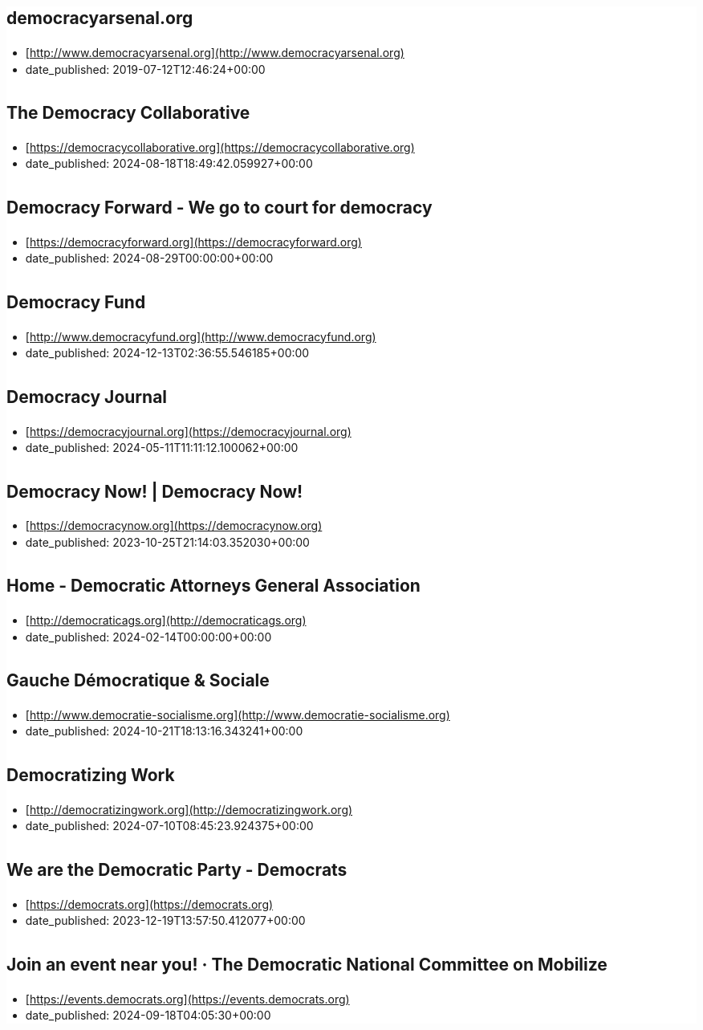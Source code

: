  ## democracyarsenal.org
 - [http://www.democracyarsenal.org](http://www.democracyarsenal.org)
 - date_published: 2019-07-12T12:46:24+00:00

 ## The Democracy Collaborative
 - [https://democracycollaborative.org](https://democracycollaborative.org)
 - date_published: 2024-08-18T18:49:42.059927+00:00

 ## Democracy Forward - We go to court for democracy
 - [https://democracyforward.org](https://democracyforward.org)
 - date_published: 2024-08-29T00:00:00+00:00

 ## Democracy Fund
 - [http://www.democracyfund.org](http://www.democracyfund.org)
 - date_published: 2024-12-13T02:36:55.546185+00:00

 ## Democracy Journal
 - [https://democracyjournal.org](https://democracyjournal.org)
 - date_published: 2024-05-11T11:11:12.100062+00:00

 ## Democracy Now! | Democracy Now!
 - [https://democracynow.org](https://democracynow.org)
 - date_published: 2023-10-25T21:14:03.352030+00:00

 ## Home - Democratic Attorneys General Association
 - [http://democraticags.org](http://democraticags.org)
 - date_published: 2024-02-14T00:00:00+00:00

 ## Gauche Démocratique & Sociale
 - [http://www.democratie-socialisme.org](http://www.democratie-socialisme.org)
 - date_published: 2024-10-21T18:13:16.343241+00:00

 ## Democratizing Work
 - [http://democratizingwork.org](http://democratizingwork.org)
 - date_published: 2024-07-10T08:45:23.924375+00:00

 ## We are the Democratic Party - Democrats
 - [https://democrats.org](https://democrats.org)
 - date_published: 2023-12-19T13:57:50.412077+00:00

 ## Join an event near you! · The Democratic National Committee on Mobilize
 - [https://events.democrats.org](https://events.democrats.org)
 - date_published: 2024-09-18T04:05:30+00:00
